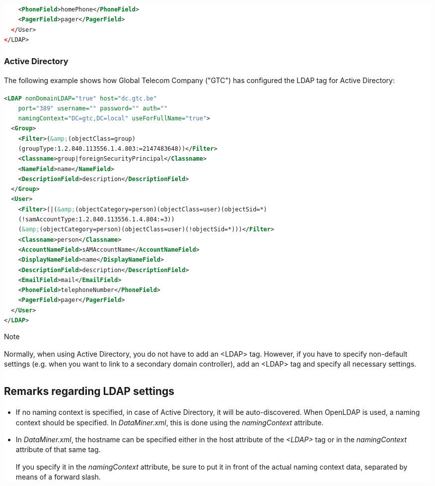 ```xml
    <PhoneField>homePhone</PhoneField>
    <PagerField>pager</PagerField>
  </User>
</LDAP>
```

### Active Directory

The following example shows how Global Telecom Company ("GTC") has configured the LDAP tag for Active Directory:

```xml
<LDAP nonDomainLDAP="true" host="dc.gtc.be"
    port="389" username="" password="" auth=""
    namingContext="DC=gtc,DC=local" useForFullName="true">
  <Group>
    <Filter>(&amp;(objectClass=group)
    (groupType:1.2.840.113556.1.4.803:=2147483648))</Filter>
    <Classname>group|foreignSecurityPrincipal</Classname>
    <NameField>name</NameField>
    <DescriptionField>description</DescriptionField>
  </Group>
  <User>
    <Filter>(|(&amp;(objectCategory=person)(objectClass=user)(objectSid=*)
    (!samAccountType:1.2.840.113556.1.4.804:=3))
    (&amp;(objectCategory=person)(objectClass=user)(!objectSid=*)))</Filter>
    <Classname>person</Classname>
    <AccountNameField>sAMAccountName</AccountNameField>
    <DisplayNameField>name</DisplayNameField>
    <DescriptionField>description</DescriptionField>
    <EmailField>mail</EmailField>
    <PhoneField>telephoneNumber</PhoneField>
    <PagerField>pager</PagerField>
  </User>
</LDAP>
```

> [!NOTE]
> Normally, when using Active Directory, you do not have to add an \<LDAP> tag. However, if you have to specify non-default settings (e.g. when you want to link to a secondary domain controller), add an \<LDAP> tag and specify all necessary settings.

## Remarks regarding LDAP settings

- If no naming context is specified, in case of Active Directory, it will be auto-discovered. When OpenLDAP is used, a naming context should be specified. In *DataMiner.xml*, this is done using the *namingContext* attribute.

- In *DataMiner.xml*, the hostname can be specified either in the host attribute of the *\<LDAP>* tag or in the *namingContext* attribute of that same tag.

  If you specify it in the *namingContext* attribute, be sure to put it in front of the actual naming context data, separated by means of a forward slash.
